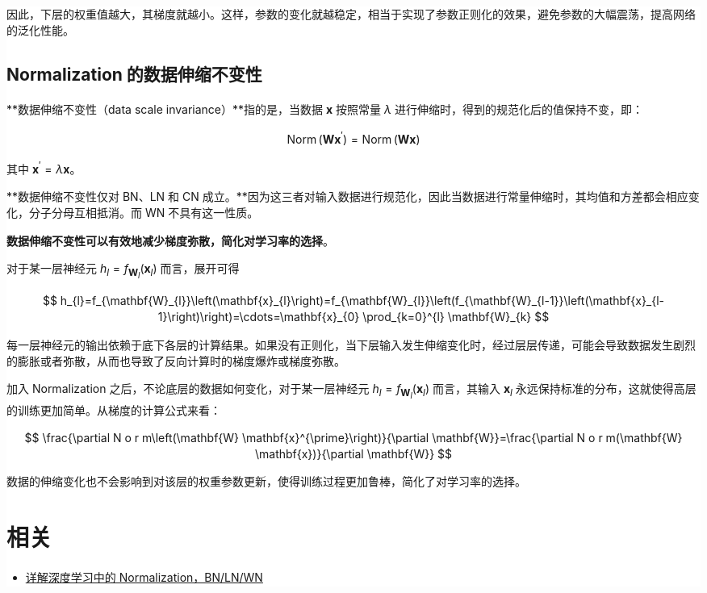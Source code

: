 因此，下层的权重值越大，其梯度就越小。这样，参数的变化就越稳定，相当于实现了参数正则化的效果，避免参数的大幅震荡，提高网络的泛化性能。


## Normalization 的数据伸缩不变性



**数据伸缩不变性（data scale invariance）**指的是，当数据 $\mathbf{x}$ 按照常量 $\lambda$ 进行伸缩时，得到的规范化后的值保持不变，即：

$$
\operatorname{Norm}\left(\mathbf{W} \mathbf{x}^{\prime}\right)=\operatorname{Norm}(\mathbf{W} \mathbf{x})
$$

其中 $\mathbf{x}^{\prime}=\lambda \mathbf{x}$。



**数据伸缩不变性仅对 BN、LN 和 CN 成立。**因为这三者对输入数据进行规范化，因此当数据进行常量伸缩时，其均值和方差都会相应变化，分子分母互相抵消。而 WN 不具有这一性质。



**数据伸缩不变性可以有效地减少梯度弥散，简化对学习率的选择**。

对于某一层神经元 $h_{l}=f_{\mathbf{W}_{l}}\left(\mathbf{x}_{l}\right)$ 而言，展开可得

$$
h_{l}=f_{\mathbf{W}_{l}}\left(\mathbf{x}_{l}\right)=f_{\mathbf{W}_{l}}\left(f_{\mathbf{W}_{l-1}}\left(\mathbf{x}_{l-1}\right)\right)=\cdots=\mathbf{x}_{0} \prod_{k=0}^{l} \mathbf{W}_{k}
$$

每一层神经元的输出依赖于底下各层的计算结果。如果没有正则化，当下层输入发生伸缩变化时，经过层层传递，可能会导致数据发生剧烈的膨胀或者弥散，从而也导致了反向计算时的梯度爆炸或梯度弥散。



加入 Normalization 之后，不论底层的数据如何变化，对于某一层神经元 $h_{l}=f_{\mathbf{W}_{l}}\left(\mathbf{x}_{l}\right)$ 而言，其输入 $\mathbf{x}_{l}$ 永远保持标准的分布，这就使得高层的训练更加简单。从梯度的计算公式来看：

$$
\frac{\partial N o r m\left(\mathbf{W} \mathbf{x}^{\prime}\right)}{\partial \mathbf{W}}=\frac{\partial N o r m(\mathbf{W} \mathbf{x})}{\partial \mathbf{W}}
$$

数据的伸缩变化也不会影响到对该层的权重参数更新，使得训练过程更加鲁棒，简化了对学习率的选择。







# 相关

- [详解深度学习中的 Normalization，BN/LN/WN](https://zhuanlan.zhihu.com/p/33173246)
